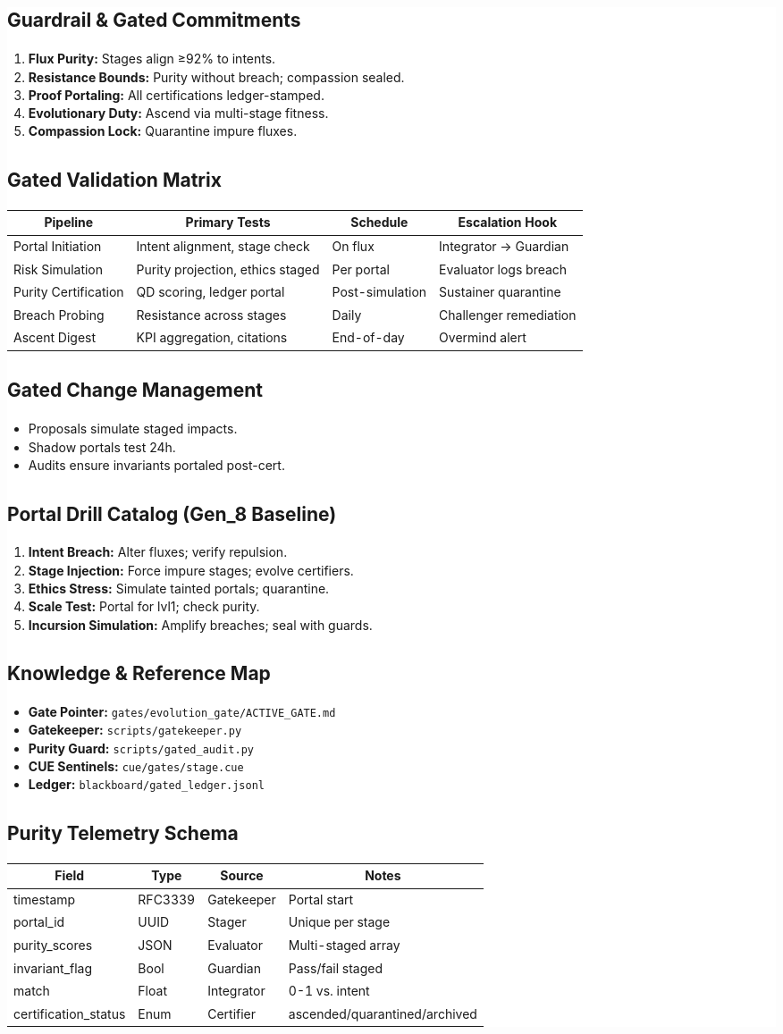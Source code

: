 ## Guardrail & Gated Commitments

1. **Flux Purity:** Stages align ≥92% to intents.
2. **Resistance Bounds:** Purity without breach; compassion sealed.
3. **Proof Portaling:** All certifications ledger-stamped.
4. **Evolutionary Duty:** Ascend via multi-stage fitness.
5. **Compassion Lock:** Quarantine impure fluxes.

## Gated Validation Matrix

| Pipeline | Primary Tests | Schedule | Escalation Hook |
|----------|---------------|----------|-----------------|
| Portal Initiation | Intent alignment, stage check | On flux | Integrator → Guardian |
| Risk Simulation | Purity projection, ethics staged | Per portal | Evaluator logs breach |
| Purity Certification | QD scoring, ledger portal | Post-simulation | Sustainer quarantine |
| Breach Probing | Resistance across stages | Daily | Challenger remediation |
| Ascent Digest | KPI aggregation, citations | End-of-day | Overmind alert |

## Gated Change Management

- Proposals simulate staged impacts.
- Shadow portals test 24h.
- Audits ensure invariants portaled post-cert.

## Portal Drill Catalog (Gen_8 Baseline)

1. **Intent Breach:** Alter fluxes; verify repulsion.
2. **Stage Injection:** Force impure stages; evolve certifiers.
3. **Ethics Stress:** Simulate tainted portals; quarantine.
4. **Scale Test:** Portal for lvl1; check purity.
5. **Incursion Simulation:** Amplify breaches; seal with guards.

## Knowledge & Reference Map

- **Gate Pointer:** `gates/evolution_gate/ACTIVE_GATE.md`
- **Gatekeeper:** `scripts/gatekeeper.py`
- **Purity Guard:** `scripts/gated_audit.py`
- **CUE Sentinels:** `cue/gates/stage.cue`
- **Ledger:** `blackboard/gated_ledger.jsonl`

## Purity Telemetry Schema

| Field | Type | Source | Notes |
|-------|------|--------|-------|
| timestamp | RFC3339 | Gatekeeper | Portal start |
| portal_id | UUID | Stager | Unique per stage |
| purity_scores | JSON | Evaluator | Multi-staged array |
| invariant_flag | Bool | Guardian | Pass/fail staged |
| match | Float | Integrator | 0-1 vs. intent |
| certification_status | Enum | Certifier | ascended/quarantined/archived |
